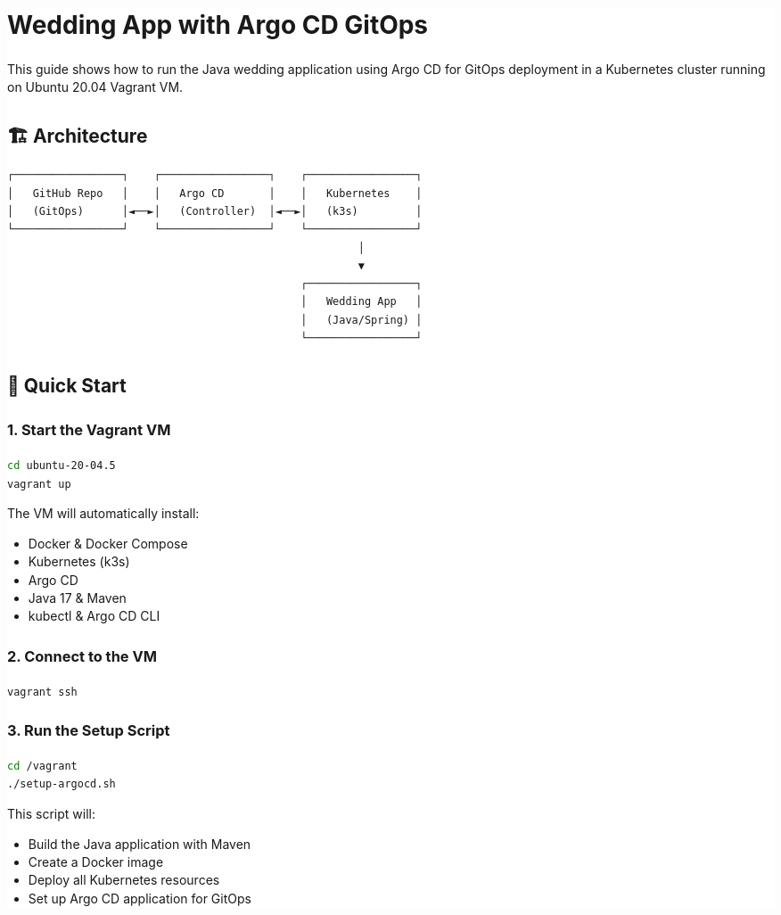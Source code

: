 # Wedding App with Argo CD GitOps

This guide shows how to run the Java wedding application using Argo CD for GitOps deployment in a Kubernetes cluster running on Ubuntu 20.04 Vagrant VM.

## 🏗️ Architecture

```
┌─────────────────┐    ┌─────────────────┐    ┌─────────────────┐
│   GitHub Repo   │    │   Argo CD       │    │   Kubernetes    │
│   (GitOps)      │◄──►│   (Controller)  │◄──►│   (k3s)         │
└─────────────────┘    └─────────────────┘    └─────────────────┘
                                                       │
                                                       ▼
                                              ┌─────────────────┐
                                              │   Wedding App   │
                                              │   (Java/Spring) │
                                              └─────────────────┘
```

## 🚀 Quick Start

### 1. Start the Vagrant VM

```bash
cd ubuntu-20-04.5
vagrant up
```

The VM will automatically install:
- Docker & Docker Compose
- Kubernetes (k3s)
- Argo CD
- Java 17 & Maven
- kubectl & Argo CD CLI

### 2. Connect to the VM

```bash
vagrant ssh
```

### 3. Run the Setup Script

```bash
cd /vagrant
./setup-argocd.sh
```

This script will:
- Build the Java application with Maven
- Create a Docker image
- Deploy all Kubernetes resources
- Set up Argo CD application for GitOps

